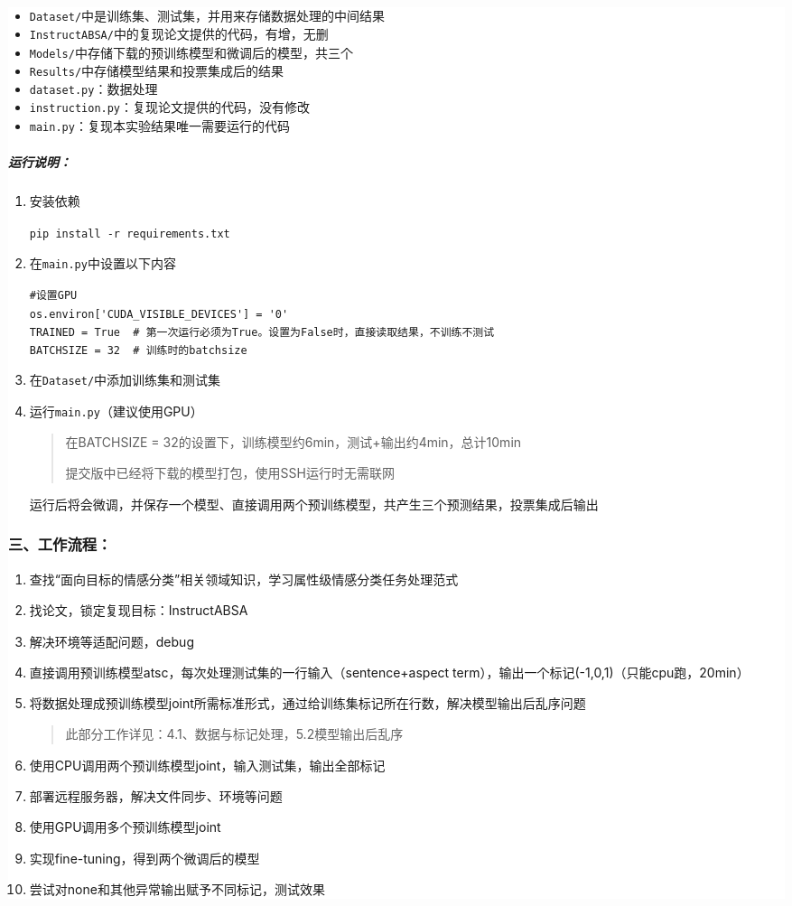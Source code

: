    - `Dataset/`中是训练集、测试集，并用来存储数据处理的中间结果
   - `InstructABSA/`中的复现论文提供的代码，有增，无删
   - `Models/`中存储下载的预训练模型和微调后的模型，共三个
   - `Results/`中存储模型结果和投票集成后的结果
   - `dataset.py`：数据处理
   - `instruction.py`：复现论文提供的代码，没有修改
   - `main.py`：复现本实验结果唯一需要运行的代码
   
   ##### 运行说明：
   
   1. 安装依赖
   
      ```
      pip install -r requirements.txt
      ```
   
   2. 在`main.py`中设置以下内容
   
      ```
      #设置GPU
      os.environ['CUDA_VISIBLE_DEVICES'] = '0'
      TRAINED = True  # 第一次运行必须为True。设置为False时，直接读取结果，不训练不测试
      BATCHSIZE = 32  # 训练时的batchsize
      ```
   
   3. 在`Dataset/`中添加训练集和测试集
   
   4. 运行`main.py`（建议使用GPU）
   
      > 在BATCHSIZE = 32的设置下，训练模型约6min，测试+输出约4min，总计10min
      >
      > 提交版中已经将下载的模型打包，使用SSH运行时无需联网
   
      运行后将会微调，并保存一个模型、直接调用两个预训练模型，共产生三个预测结果，投票集成后输出
   
   
   
   ### 三、工作流程：
   
   1. 查找“面向目标的情感分类”相关领域知识，学习属性级情感分类任务处理范式
   
   2. 找论文，锁定复现目标：InstructABSA
   
   3. 解决环境等适配问题，debug
   
   4. 直接调用预训练模型atsc，每次处理测试集的一行输入（sentence+aspect term），输出一个标记(-1,0,1)（只能cpu跑，20min）
   
   5. 将数据处理成预训练模型joint所需标准形式，通过给训练集标记所在行数，解决模型输出后乱序问题
   
      > 此部分工作详见：4.1、数据与标记处理，5.2模型输出后乱序
   
   6. 使用CPU调用两个预训练模型joint，输入测试集，输出全部标记
   
   7. 部署远程服务器，解决文件同步、环境等问题
   
   8. 使用GPU调用多个预训练模型joint
   
   9. 实现fine-tuning，得到两个微调后的模型
   
   10. 尝试对none和其他异常输出赋予不同标记，测试效果
   